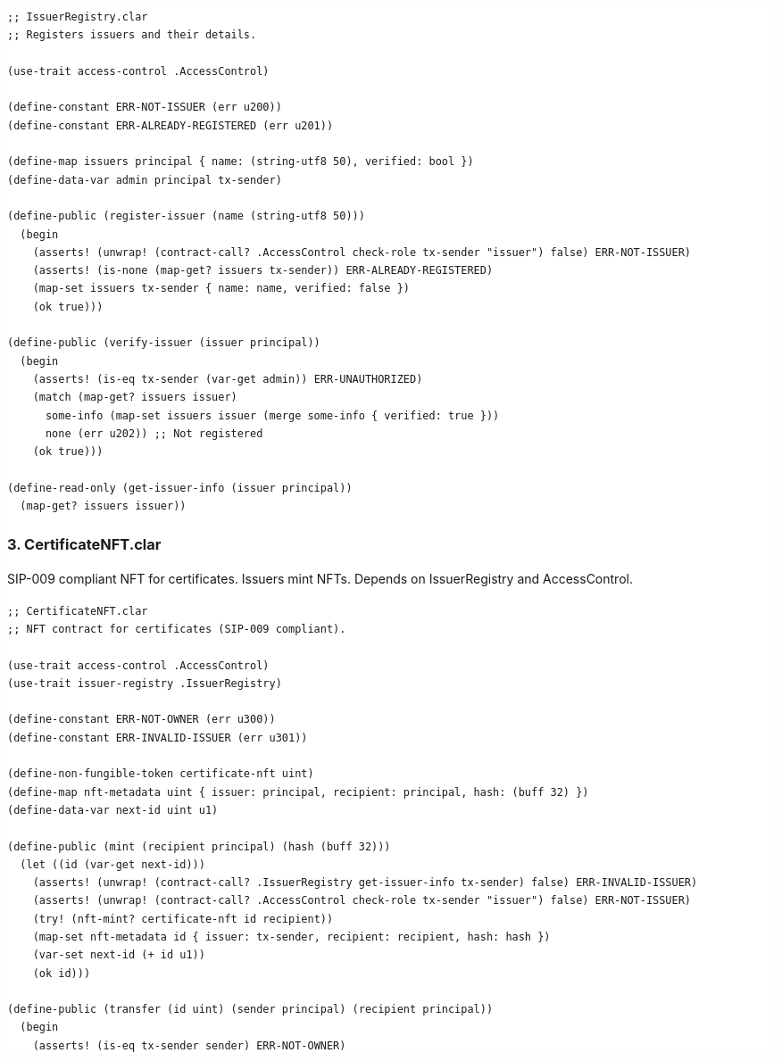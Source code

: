```clarity
;; IssuerRegistry.clar
;; Registers issuers and their details.

(use-trait access-control .AccessControl)

(define-constant ERR-NOT-ISSUER (err u200))
(define-constant ERR-ALREADY-REGISTERED (err u201))

(define-map issuers principal { name: (string-utf8 50), verified: bool })
(define-data-var admin principal tx-sender)

(define-public (register-issuer (name (string-utf8 50)))
  (begin
    (asserts! (unwrap! (contract-call? .AccessControl check-role tx-sender "issuer") false) ERR-NOT-ISSUER)
    (asserts! (is-none (map-get? issuers tx-sender)) ERR-ALREADY-REGISTERED)
    (map-set issuers tx-sender { name: name, verified: false })
    (ok true)))

(define-public (verify-issuer (issuer principal))
  (begin
    (asserts! (is-eq tx-sender (var-get admin)) ERR-UNAUTHORIZED)
    (match (map-get? issuers issuer)
      some-info (map-set issuers issuer (merge some-info { verified: true }))
      none (err u202)) ;; Not registered
    (ok true)))

(define-read-only (get-issuer-info (issuer principal))
  (map-get? issuers issuer))
```

### 3. CertificateNFT.clar
SIP-009 compliant NFT for certificates. Issuers mint NFTs. Depends on IssuerRegistry and AccessControl.

```clarity
;; CertificateNFT.clar
;; NFT contract for certificates (SIP-009 compliant).

(use-trait access-control .AccessControl)
(use-trait issuer-registry .IssuerRegistry)

(define-constant ERR-NOT-OWNER (err u300))
(define-constant ERR-INVALID-ISSUER (err u301))

(define-non-fungible-token certificate-nft uint)
(define-map nft-metadata uint { issuer: principal, recipient: principal, hash: (buff 32) })
(define-data-var next-id uint u1)

(define-public (mint (recipient principal) (hash (buff 32)))
  (let ((id (var-get next-id)))
    (asserts! (unwrap! (contract-call? .IssuerRegistry get-issuer-info tx-sender) false) ERR-INVALID-ISSUER)
    (asserts! (unwrap! (contract-call? .AccessControl check-role tx-sender "issuer") false) ERR-NOT-ISSUER)
    (try! (nft-mint? certificate-nft id recipient))
    (map-set nft-metadata id { issuer: tx-sender, recipient: recipient, hash: hash })
    (var-set next-id (+ id u1))
    (ok id)))

(define-public (transfer (id uint) (sender principal) (recipient principal))
  (begin
    (asserts! (is-eq tx-sender sender) ERR-NOT-OWNER)
```